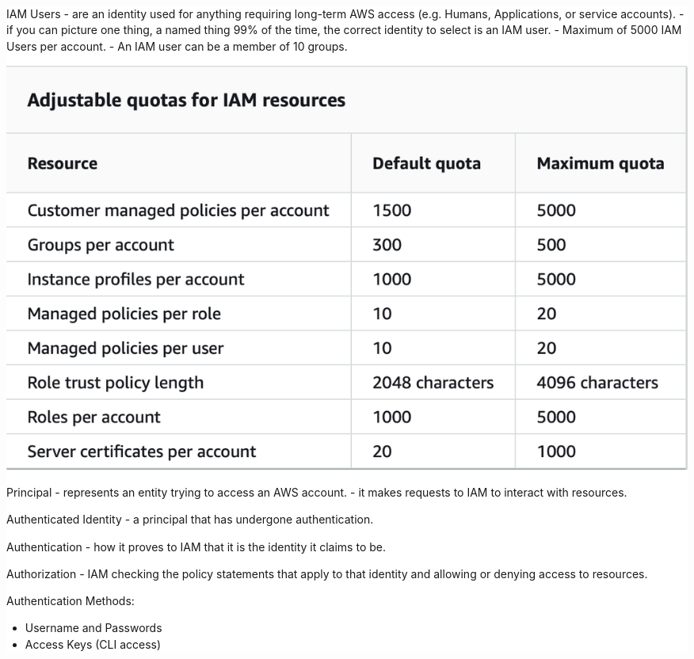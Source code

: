 IAM Users
	\- are an identity used for anything requiring long-term AWS access (e.g. Humans, Applications, or service accounts).
	\- if you can picture one thing, a named thing 99% of the time, the correct identity to select is an IAM user.
	\- Maximum of 5000 IAM Users per account.
	\- An IAM user can be a member of 10 groups. 

![IAM, Accounts and AWS Organizations-06-24-2024-5](images/IAM,%20Accounts%20and%20AWS%20Organizations-06-24-2024-5.png)

Principal
\- represents an entity trying to access an AWS account.
\- it makes requests to IAM to interact with resources.

Authenticated Identity
\- a principal that has undergone authentication.

Authentication
\- how it proves to IAM that it is the identity it claims to be.

Authorization
\- IAM checking the policy statements that apply to that identity and allowing or denying access to resources.

Authentication Methods:

* Username and Passwords
* Access Keys (CLI access)
